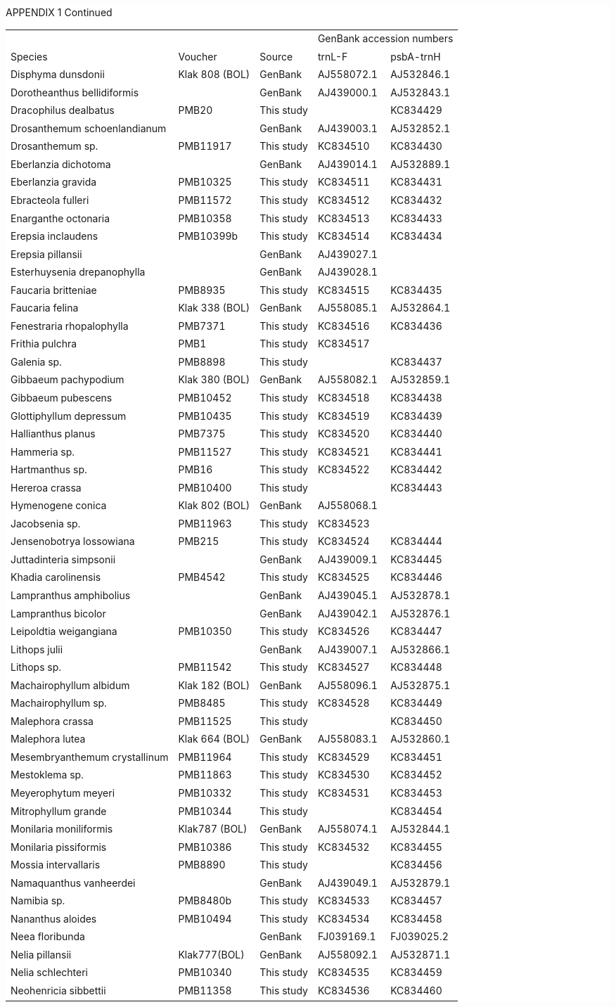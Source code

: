 APPENDIX 1 Continued   

<html><body><table><tr><td></td><td></td><td></td><td colspan="2">GenBank accession numbers</td></tr><tr><td>Species</td><td>Voucher</td><td>Source</td><td>trnL-F</td><td>psbA-trnH</td></tr><tr><td>Disphyma dunsdonii</td><td>Klak 808 (BOL)</td><td>GenBank</td><td>AJ558072.1</td><td>AJ532846.1</td></tr><tr><td>Dorotheanthus bellidiformis</td><td></td><td>GenBank</td><td>AJ439000.1</td><td>AJ532843.1</td></tr><tr><td>Dracophilus dealbatus</td><td>PMB20</td><td>This study</td><td></td><td>KC834429</td></tr><tr><td>Drosanthemum schoenlandianum</td><td></td><td>GenBank</td><td>AJ439003.1</td><td>AJ532852.1</td></tr><tr><td>Drosanthemum sp.</td><td>PMB11917</td><td>This study</td><td>KC834510</td><td>KC834430</td></tr><tr><td>Eberlanzia dichotoma</td><td></td><td>GenBank</td><td>AJ439014.1</td><td>AJ532889.1</td></tr><tr><td>Eberlanzia gravida</td><td>PMB10325</td><td>This study</td><td>KC834511</td><td>KC834431</td></tr><tr><td>Ebracteola fulleri</td><td>PMB11572</td><td>This study</td><td>KC834512</td><td>KC834432</td></tr><tr><td>Enarganthe octonaria</td><td>PMB10358</td><td>This study</td><td>KC834513</td><td>KC834433</td></tr><tr><td>Erepsia inclaudens</td><td>PMB10399b</td><td>This study</td><td>KC834514</td><td>KC834434</td></tr><tr><td>Erepsia pillansii</td><td></td><td>GenBank</td><td>AJ439027.1</td><td></td></tr><tr><td>Esterhuysenia drepanophylla</td><td></td><td>GenBank</td><td>AJ439028.1</td><td></td></tr><tr><td>Faucaria britteniae</td><td>PMB8935</td><td>This study</td><td>KC834515</td><td>KC834435</td></tr><tr><td>Faucaria felina</td><td>Klak 338 (BOL)</td><td>GenBank</td><td>AJ558085.1</td><td>AJ532864.1</td></tr><tr><td>Fenestraria rhopalophylla</td><td>PMB7371</td><td>This study</td><td>KC834516</td><td>KC834436</td></tr><tr><td>Frithia pulchra</td><td>PMB1</td><td>This study</td><td>KC834517</td><td></td></tr><tr><td>Galenia sp.</td><td>PMB8898</td><td>This study</td><td></td><td>KC834437</td></tr><tr><td>Gibbaeum pachypodium</td><td>Klak 380 (BOL)</td><td>GenBank</td><td>AJ558082.1</td><td>AJ532859.1</td></tr><tr><td>Gibbaeum pubescens</td><td>PMB10452</td><td>This study</td><td>KC834518</td><td>KC834438</td></tr><tr><td>Glottiphyllum depressum</td><td>PMB10435</td><td>This study</td><td>KC834519</td><td>KC834439</td></tr><tr><td>Hallianthus planus</td><td>PMB7375</td><td>This study</td><td>KC834520</td><td>KC834440</td></tr><tr><td>Hammeria sp.</td><td>PMB11527</td><td>This study</td><td>KC834521</td><td>KC834441</td></tr><tr><td>Hartmanthus sp.</td><td>PMB16</td><td>This study</td><td>KC834522</td><td>KC834442</td></tr><tr><td>Hereroa crassa</td><td>PMB10400</td><td>This study</td><td></td><td>KC834443</td></tr><tr><td>Hymenogene conica</td><td>Klak 802 (BOL)</td><td>GenBank</td><td>AJ558068.1</td><td></td></tr><tr><td>Jacobsenia sp.</td><td>PMB11963</td><td>This study</td><td>KC834523</td><td></td></tr><tr><td>Jensenobotrya lossowiana</td><td>PMB215</td><td>This study</td><td>KC834524</td><td>KC834444</td></tr><tr><td>Juttadinteria simpsonii</td><td></td><td>GenBank</td><td>AJ439009.1</td><td>KC834445</td></tr><tr><td>Khadia carolinensis</td><td>PMB4542</td><td>This study</td><td>KC834525</td><td>KC834446</td></tr><tr><td>Lampranthus amphibolius</td><td></td><td>GenBank</td><td>AJ439045.1</td><td>AJ532878.1</td></tr><tr><td>Lampranthus bicolor</td><td></td><td>GenBank</td><td>AJ439042.1</td><td>AJ532876.1</td></tr><tr><td>Leipoldtia weigangiana</td><td>PMB10350</td><td>This study</td><td>KC834526</td><td>KC834447</td></tr><tr><td>Lithops julii</td><td></td><td>GenBank</td><td>AJ439007.1</td><td>AJ532866.1</td></tr><tr><td>Lithops sp.</td><td>PMB11542</td><td>This study</td><td>KC834527</td><td>KC834448</td></tr><tr><td>Machairophyllum albidum</td><td>Klak 182 (BOL)</td><td>GenBank</td><td>AJ558096.1</td><td>AJ532875.1</td></tr><tr><td>Machairophyllum sp.</td><td>PMB8485</td><td>This study</td><td>KC834528</td><td>KC834449</td></tr><tr><td>Malephora crassa</td><td>PMB11525</td><td>This study</td><td></td><td>KC834450</td></tr><tr><td>Malephora lutea</td><td>Klak 664 (BOL)</td><td>GenBank</td><td>AJ558083.1</td><td>AJ532860.1</td></tr><tr><td>Mesembryanthemum crystallinum</td><td>PMB11964</td><td>This study</td><td>KC834529</td><td>KC834451</td></tr><tr><td>Mestoklema sp.</td><td>PMB11863</td><td>This study</td><td>KC834530</td><td>KC834452</td></tr><tr><td>Meyerophytum meyeri</td><td>PMB10332</td><td>This study</td><td>KC834531</td><td>KC834453</td></tr><tr><td>Mitrophyllum grande</td><td>PMB10344</td><td>This study</td><td></td><td>KC834454</td></tr><tr><td>Monilaria moniliformis</td><td>Klak787 (BOL)</td><td>GenBank</td><td>AJ558074.1</td><td>AJ532844.1</td></tr><tr><td>Monilaria pissiformis</td><td>PMB10386</td><td>This study</td><td>KC834532</td><td>KC834455</td></tr><tr><td>Mossia intervallaris</td><td>PMB8890</td><td>This study</td><td></td><td>KC834456</td></tr><tr><td>Namaquanthus vanheerdei</td><td></td><td>GenBank</td><td>AJ439049.1</td><td>AJ532879.1</td></tr><tr><td>Namibia sp.</td><td>PMB8480b</td><td>This study</td><td>KC834533</td><td>KC834457</td></tr><tr><td>Nananthus aloides</td><td>PMB10494</td><td>This study</td><td>KC834534</td><td>KC834458</td></tr><tr><td>Neea floribunda</td><td></td><td>GenBank</td><td>FJ039169.1</td><td>FJ039025.2</td></tr><tr><td>Nelia pillansii</td><td>Klak777(BOL)</td><td>GenBank</td><td>AJ558092.1</td><td>AJ532871.1</td></tr><tr><td>Nelia schlechteri</td><td>PMB10340</td><td>This study</td><td>KC834535</td><td>KC834459</td></tr><tr><td>Neohenricia sibbettii</td><td>PMB11358</td><td>This study</td><td>KC834536</td><td>KC834460</td></tr></table></body></html>

